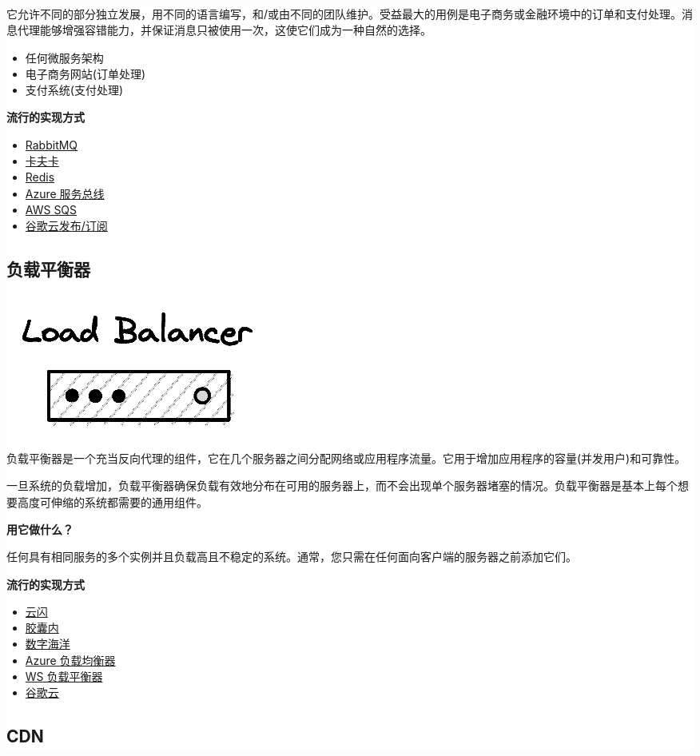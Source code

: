 它允许不同的部分独立发展，用不同的语言编写，和/或由不同的团队维护。受益最大的用例是电子商务或金融环境中的订单和支付处理。消息代理能够增强容错能力，并保证消息只被使用一次，这使它们成为一种自然的选择。

*   任何微服务架构
*   电子商务网站(订单处理)
*   支付系统(支付处理)

**流行的实现方式**

*   [RabbitMQ](https://www.rabbitmq.com/)
*   [卡夫卡](https://kafka.apache.org/)
*   [Redis](https://redis.io/)
*   [Azure 服务总线](https://docs.microsoft.com/en-us/azure/service-bus-messaging/service-bus-messaging-overview)
*   [AWS SQS](https://aws.amazon.com/sqs/)
*   [谷歌云发布/订阅](https://cloud.google.com/pubsub)

## **负载平衡器**

![](img/fb6baf348369f0aefc29385c522512ff.png)

负载平衡器是一个充当反向代理的组件，它在几个服务器之间分配网络或应用程序流量。它用于增加应用程序的容量(并发用户)和可靠性。

一旦系统的负载增加，负载平衡器确保负载有效地分布在可用的服务器上，而不会出现单个服务器堵塞的情况。负载平衡器是基本上每个想要高度可伸缩的系统都需要的通用组件。

**用它做什么？**

任何具有相同服务的多个实例并且负载高且不稳定的系统。通常，您只需在任何面向客户端的服务器之前添加它们。

**流行的实现方式**

*   [云闪](https://www.cloudflare.com/en-gb/load-balancing/)
*   [胶囊内](https://www.imperva.com/products/load-balancer/)
*   [数字海洋](https://m.do.co/c/19f529e8be49)
*   [Azure 负载均衡器](https://docs.microsoft.com/en-us/azure/load-balancer/quickstart-load-balancer-standard-public-portal)
*   [WS 负载平衡器](https://docs.aws.amazon.com/AmazonECS/latest/developerguide/load-balancer-types.html)
*   [谷歌云](https://cloud.google.com/load-balancing)

## **CDN**
